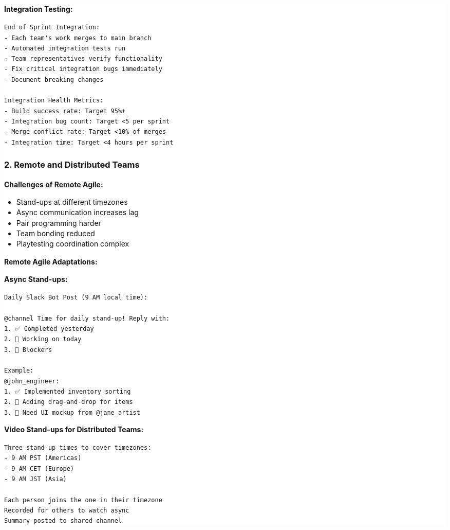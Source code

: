 **Integration Testing:**

```
End of Sprint Integration:
- Each team's work merges to main branch
- Automated integration tests run
- Team representatives verify functionality
- Fix critical integration bugs immediately
- Document breaking changes

Integration Health Metrics:
- Build success rate: Target 95%+
- Integration bug count: Target <5 per sprint
- Merge conflict rate: Target <10% of merges
- Integration time: Target <4 hours per sprint
```

### 2. Remote and Distributed Teams

**Challenges of Remote Agile:**

- Stand-ups at different timezones
- Async communication increases lag
- Pair programming harder
- Team bonding reduced
- Playtesting coordination complex

**Remote Agile Adaptations:**

**Async Stand-ups:**

```
Daily Slack Bot Post (9 AM local time):

@channel Time for daily stand-up! Reply with:
1. ✅ Completed yesterday
2. 🎯 Working on today
3. 🚧 Blockers

Example:
@john_engineer:
1. ✅ Implemented inventory sorting
2. 🎯 Adding drag-and-drop for items
3. 🚧 Need UI mockup from @jane_artist
```

**Video Stand-ups for Distributed Teams:**

```
Three stand-up times to cover timezones:
- 9 AM PST (Americas)
- 9 AM CET (Europe)
- 9 AM JST (Asia)

Each person joins the one in their timezone
Recorded for others to watch async
Summary posted to shared channel
```
